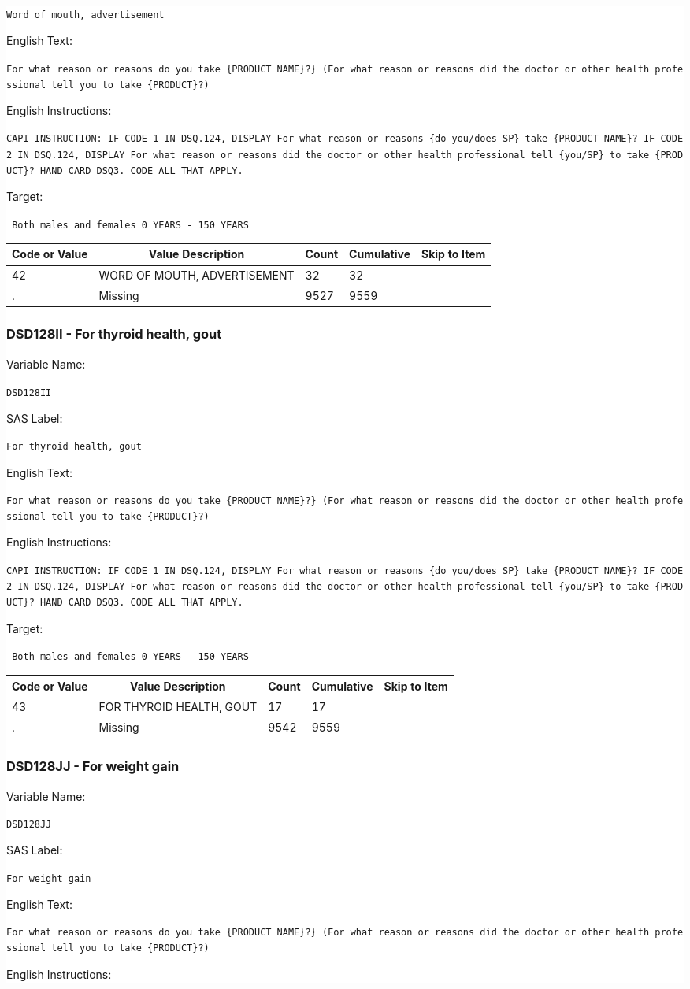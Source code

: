     Word of mouth, advertisement
English Text:

    For what reason or reasons do you take {PRODUCT NAME}?} (For what reason or reasons did the doctor or other health professional tell you to take {PRODUCT}?)
English Instructions:

    CAPI INSTRUCTION: IF CODE 1 IN DSQ.124, DISPLAY For what reason or reasons {do you/does SP} take {PRODUCT NAME}? IF CODE 2 IN DSQ.124, DISPLAY For what reason or reasons did the doctor or other health professional tell {you/SP} to take {PRODUCT}? HAND CARD DSQ3. CODE ALL THAT APPLY.
Target:

     Both males and females 0 YEARS - 150 YEARS
Code or Value | Value Description | Count | Cumulative | Skip to Item  
---|---|---|---|---  
42 | WORD OF MOUTH, ADVERTISEMENT | 32 | 32 |   
. | Missing | 9527 | 9559 |   
  
### DSD128II - For thyroid health, gout

Variable Name:

    DSD128II
SAS Label:

    For thyroid health, gout
English Text:

    For what reason or reasons do you take {PRODUCT NAME}?} (For what reason or reasons did the doctor or other health professional tell you to take {PRODUCT}?)
English Instructions:

    CAPI INSTRUCTION: IF CODE 1 IN DSQ.124, DISPLAY For what reason or reasons {do you/does SP} take {PRODUCT NAME}? IF CODE 2 IN DSQ.124, DISPLAY For what reason or reasons did the doctor or other health professional tell {you/SP} to take {PRODUCT}? HAND CARD DSQ3. CODE ALL THAT APPLY.
Target:

     Both males and females 0 YEARS - 150 YEARS
Code or Value | Value Description | Count | Cumulative | Skip to Item  
---|---|---|---|---  
43 | FOR THYROID HEALTH, GOUT | 17 | 17 |   
. | Missing | 9542 | 9559 |   
  
### DSD128JJ - For weight gain

Variable Name:

    DSD128JJ
SAS Label:

    For weight gain
English Text:

    For what reason or reasons do you take {PRODUCT NAME}?} (For what reason or reasons did the doctor or other health professional tell you to take {PRODUCT}?)
English Instructions:
